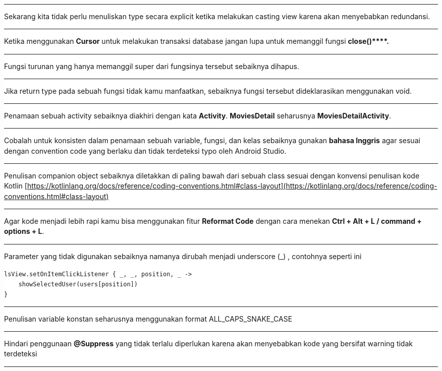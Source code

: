 ----------

Sekarang kita tidak perlu menuliskan type secara explicit ketika melakukan casting view karena akan menyebabkan redundansi.

----------

Ketika menggunakan **Cursor** untuk melakukan transaksi database jangan lupa untuk memanggil fungsi **close()****.**

----------

Fungsi turunan yang hanya memanggil super dari fungsinya tersebut sebaiknya dihapus.

----------

Jika return type pada sebuah fungsi tidak kamu manfaatkan, sebaiknya fungsi tersebut dideklarasikan menggunakan void.

----------

Penamaan sebuah activity sebaiknya diakhiri dengan kata **Activity**. **MoviesDetail** seharusnya **MoviesDetailActivity**.

----------

Cobalah untuk konsisten dalam penamaan sebuah variable, fungsi, dan kelas sebaiknya gunakan **bahasa Inggris** agar sesuai dengan convention code yang berlaku dan tidak terdeteksi typo oleh Android Studio.

----------

Penulisan companion object sebaiknya diletakkan di paling bawah dari sebuah class sesuai dengan konvensi penulisan kode Kotlin [https://kotlinlang.org/docs/reference/coding-conventions.html#class-layout](https://kotlinlang.org/docs/reference/coding-conventions.html#class-layout)

----------

Agar kode menjadi lebih rapi kamu bisa menggunakan fitur **Reformat Code** dengan cara menekan **Ctrl + Alt + L / command + options + L**.

----------

Parameter yang tidak digunakan sebaiknya namanya dirubah menjadi underscore (_) , contohnya seperti ini

    lsView.setOnItemClickListener { _, _, position, _ ->
        showSelectedUser(users[position])
    }
----------

Penulisan variable konstan seharusnya menggunakan format ALL_CAPS_SNAKE_CASE

----------

Hindari penggunaan **@Suppress** yang tidak terlalu diperlukan karena akan menyebabkan kode yang bersifat warning tidak terdeteksi

----------
